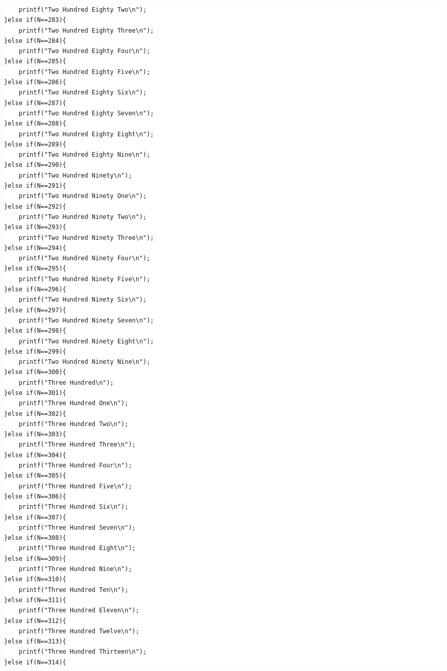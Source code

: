         printf("Two Hundred Eighty Two\n");
    }else if(N==283){
        printf("Two Hundred Eighty Three\n");
    }else if(N==284){
        printf("Two Hundred Eighty Four\n");
    }else if(N==285){
        printf("Two Hundred Eighty Five\n");
    }else if(N==286){
        printf("Two Hundred Eighty Six\n");
    }else if(N==287){
        printf("Two Hundred Eighty Seven\n");
    }else if(N==288){
        printf("Two Hundred Eighty Eight\n");
    }else if(N==289){
        printf("Two Hundred Eighty Nine\n");
    }else if(N==290){
        printf("Two Hundred Ninety\n");
    }else if(N==291){
        printf("Two Hundred Ninety One\n");
    }else if(N==292){
        printf("Two Hundred Ninety Two\n");
    }else if(N==293){
        printf("Two Hundred Ninety Three\n");
    }else if(N==294){
        printf("Two Hundred Ninety Four\n");
    }else if(N==295){
        printf("Two Hundred Ninety Five\n");
    }else if(N==296){
        printf("Two Hundred Ninety Six\n");
    }else if(N==297){
        printf("Two Hundred Ninety Seven\n");
    }else if(N==298){
        printf("Two Hundred Ninety Eight\n");
    }else if(N==299){
        printf("Two Hundred Ninety Nine\n");
    }else if(N==300){
        printf("Three Hundred\n");
    }else if(N==301){
        printf("Three Hundred One\n");
    }else if(N==302){
        printf("Three Hundred Two\n");
    }else if(N==303){
        printf("Three Hundred Three\n");
    }else if(N==304){
        printf("Three Hundred Four\n");
    }else if(N==305){
        printf("Three Hundred Five\n");
    }else if(N==306){
        printf("Three Hundred Six\n");
    }else if(N==307){
        printf("Three Hundred Seven\n");
    }else if(N==308){
        printf("Three Hundred Eight\n");
    }else if(N==309){
        printf("Three Hundred Nine\n");
    }else if(N==310){
        printf("Three Hundred Ten\n");
    }else if(N==311){
        printf("Three Hundred Eleven\n");
    }else if(N==312){
        printf("Three Hundred Twelve\n");
    }else if(N==313){
        printf("Three Hundred Thirteen\n");
    }else if(N==314){